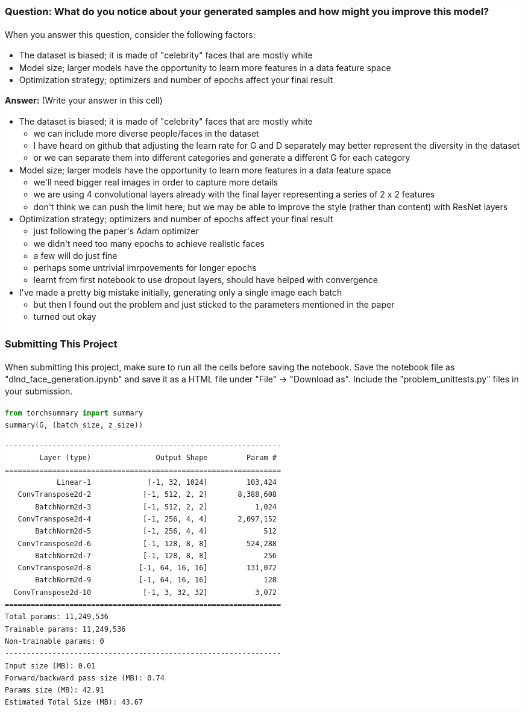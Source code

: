 

### Question: What do you notice about your generated samples and how might you improve this model?
When you answer this question, consider the following factors:
* The dataset is biased; it is made of "celebrity" faces that are mostly white
* Model size; larger models have the opportunity to learn more features in a data feature space
* Optimization strategy; optimizers and number of epochs affect your final result


**Answer:** (Write your answer in this cell)

* The dataset is biased; it is made of "celebrity" faces that are mostly white
    * we can include more diverse people/faces in the dataset
    * I have heard on github that adjusting the learn rate for G and D separately may better represent the diversity in the dataset
    * or we can separate them into different categories and generate a different G for each category
* Model size; larger models have the opportunity to learn more features in a data feature space
   * we'll need bigger real images in order to capture more details
   * we are using 4 convolutional layers already with the final layer representing a series of 2 x 2 features
   * don't think we can push the limit here; but we may be able to improve the style (rather than content) with ResNet layers
* Optimization strategy; optimizers and number of epochs affect your final result
    * just following the paper's Adam optimizer
    * we didn't need too many epochs to achieve realistic faces
    * a few will do just fine
    * perhaps some untrivial imrpovements for longer epochs
    * learnt from first notebook to use dropout layers, should have helped with convergence
* I've made a pretty big mistake initially, generating only a single image each batch
    * but then I found out the problem and just sticked to the parameters mentioned in the paper
    * turned out okay

### Submitting This Project
When submitting this project, make sure to run all the cells before saving the notebook. Save the notebook file as "dlnd_face_generation.ipynb" and save it as a HTML file under "File" -> "Download as". Include the "problem_unittests.py" files in your submission.


```python
from torchsummary import summary
summary(G, (batch_size, z_size))
```

    ----------------------------------------------------------------
            Layer (type)               Output Shape         Param #
    ================================================================
                Linear-1             [-1, 32, 1024]         103,424
       ConvTranspose2d-2            [-1, 512, 2, 2]       8,388,608
           BatchNorm2d-3            [-1, 512, 2, 2]           1,024
       ConvTranspose2d-4            [-1, 256, 4, 4]       2,097,152
           BatchNorm2d-5            [-1, 256, 4, 4]             512
       ConvTranspose2d-6            [-1, 128, 8, 8]         524,288
           BatchNorm2d-7            [-1, 128, 8, 8]             256
       ConvTranspose2d-8           [-1, 64, 16, 16]         131,072
           BatchNorm2d-9           [-1, 64, 16, 16]             128
      ConvTranspose2d-10            [-1, 3, 32, 32]           3,072
    ================================================================
    Total params: 11,249,536
    Trainable params: 11,249,536
    Non-trainable params: 0
    ----------------------------------------------------------------
    Input size (MB): 0.01
    Forward/backward pass size (MB): 0.74
    Params size (MB): 42.91
    Estimated Total Size (MB): 43.67